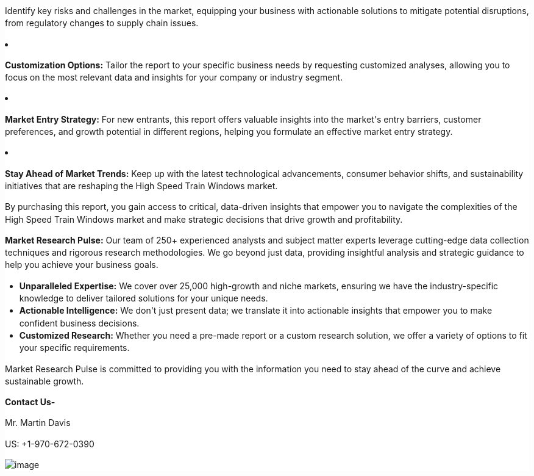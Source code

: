 Identify key risks and challenges in the market, equipping your business with actionable solutions to mitigate potential disruptions, from regulatory changes to supply chain issues.</p></li><li><p><strong>Customization Options:</strong> Tailor the report to your specific business needs by requesting customized analyses, allowing you to focus on the most relevant data and insights for your company or industry segment.</p></li><li><p><strong>Market Entry Strategy:</strong> For new entrants, this report offers valuable insights into the market's entry barriers, customer preferences, and growth potential in different regions, helping you formulate an effective market entry strategy.</p></li><li><p><strong>Stay Ahead of Market Trends:</strong> Keep up with the latest technological advancements, consumer behavior shifts, and sustainability initiatives that are reshaping the High Speed Train Windows market.</p></li></ol><p>By purchasing this report, you gain access to critical, data-driven insights that empower you to navigate the complexities of the High Speed Train Windows market and make strategic decisions that drive growth and profitability.</p><p><strong>Market Research Pulse:</strong>&nbsp;Our team of 250+ experienced analysts and subject matter experts leverage cutting-edge data collection techniques and rigorous research methodologies. We go beyond just data, providing insightful analysis and strategic guidance to help you achieve your business goals.</p><ul><li><strong>Unparalleled Expertise:</strong>&nbsp;We cover over 25,000 high-growth and niche markets, ensuring we have the industry-specific knowledge to deliver tailored solutions for your unique needs.</li><li><strong>Actionable Intelligence:</strong>&nbsp;We don't just present data; we translate it into actionable insights that empower you to make confident business decisions.</li><li><strong>Customized Research:</strong>&nbsp;Whether you need a pre-made report or a custom research solution, we offer a variety of options to fit your specific requirements.</li></ul><p>Market Research Pulse is committed to providing you with the information you need to stay ahead of the curve and achieve sustainable growth.</p><p><strong>Contact Us-</strong></p><p>Mr. Martin Davis</p><p>US: +1-970-672-0390</p>
![image](https://github.com/user-attachments/assets/7e84a2a8-e3b5-4338-a0ab-0c2dfdf5e457)
